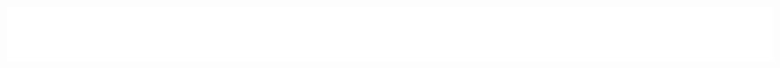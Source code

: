 <td></td>
</tr>
<tr>
<td><span style="color: #ffffff;">洞窟物语</span></td>
<td><span style="color: #ffffff;">M-6846_j</span></td>
<td></td>
</tr>
<tr>
<td><span style="color: #ffffff;">独立战争</span></td>
<td><span style="color: #ffffff;">M-3802_j</span></td>
<td></td>
</tr>
<tr>
<td><span style="color: #ffffff;">魔法宝石</span></td>
<td><span style="color: #ffffff;">M-4589_j</span></td>
<td></td>
</tr>
<tr>
<td><span style="color: #ffffff;">港都少年</span></td>
<td><span style="color: #ffffff;">M-6476_j</span></td>
<td></td>
</tr>
<tr>
<td><span style="color: #ffffff;">灌篮高手：正面的对决</span></td>
<td><span style="color: #ffffff;">M-8299_j</span></td>
<td></td>
</tr>
<tr>
<td><span style="color: #ffffff;">海底两万里(蓝宝石之谜)</span></td>
<td><span style="color: #ffffff;">M-3244_j</span></td>
<td></td>
</tr>
<tr>
<td><span style="color: #ffffff;">航空霸业</span></td>
<td><span style="color: #ffffff;">M-9841_j</span></td>
<td></td>
</tr>
<tr>
<td><span style="color: #ffffff;">皇帝的财宝</span></td>
<td><span style="color: #ffffff;">M-5019_j</span></td>
<td></td>
</tr>
<tr>
<td><span style="color: #ffffff;">皇室血裔</span></td>
<td><span style="color: #ffffff;">M-9114_j</span></td>
<td></td>
</tr>
<tr>
<td><span style="color: #ffffff;">凯撒雄心1</span></td>
<td><span style="color: #ffffff;">M-3196_j</span></td>
<td></td>
</tr>
<tr>
<td><span style="color: #ffffff;">孔雀王2 ：幻影城</span></td>
<td><span style="color: #ffffff;">M-5526_j</span></td>
<td></td>
</tr>
<tr>
<td><span style="color: #ffffff;">雷神传说：光之继承者</span></td>
<td><span style="color: #ffffff;">M-7148_j</span></td>
<td></td>
</tr>
<tr>
<td><span style="color: #ffffff;">联合前线</span></td>